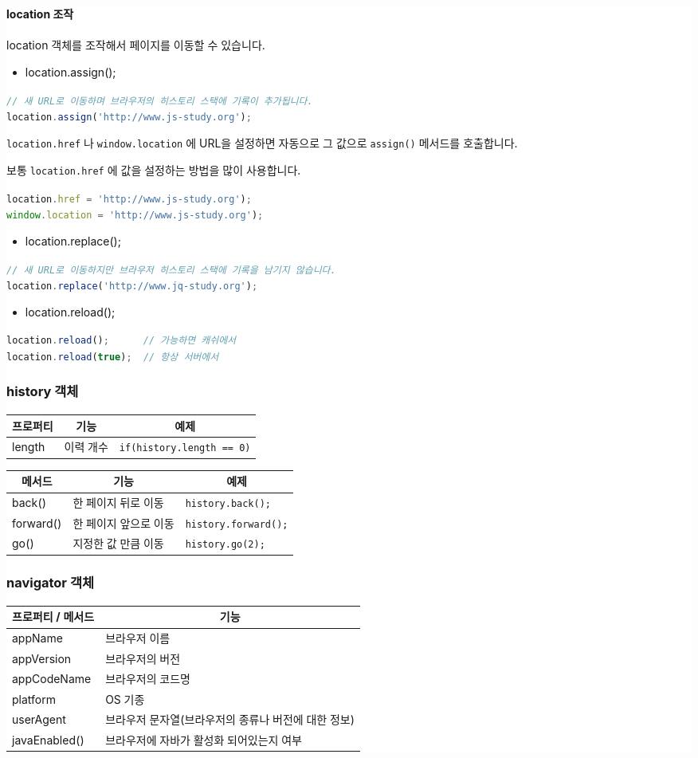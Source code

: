 
#### location 조작

location 객체를 조작해서 페이지를 이동할 수 있습니다.

* location.assign();

```js
// 새 URL로 이동하며 브라우저의 히스토리 스택에 기록이 추가됩니다.
location.assign('http://www.js-study.org');
```

`location.href` 나 `window.location` 에 URL을 설정하면 자동으로 그 값으로 `assign()` 메서드를 호출합니다.

보통 `location.href` 에 값을 설정하는 방법을 많이 사용합니다.

```js
location.href = 'http://www.js-study.org');
window.location = 'http://www.js-study.org');
```

* location.replace();

```js
// 새 URL로 이동하지만 브라우저 히스토리 스택에 기록을 남기지 않습니다.
location.replace('http://www.jq-study.org');
```

* location.reload();

```js
location.reload();		// 가능하면 캐쉬에서
location.reload(true);	// 항상 서버에서
```

### history 객체

| 프로퍼티   | 기능    | 예제                        |
| ------ | ----- | ------------------------- |
| length | 이력 개수 | `if(history.length == 0)` |

| 메서드       | 기능           | 예제                   |
| --------- | ------------ | -------------------- |
| back()    | 한 페이지 뒤로 이동  | `history.back();`    |
| forward() | 한 페이지 앞으로 이동 | `history.forward();` |
| go()      | 지정한 값 만큼 이동  | `history.go(2);`     |

### navigator 객체

| 프로퍼티 / 메서드    | 기능                            |
| ------------- | ----------------------------- |
| appName       | 브라우저 이름                       |
| appVersion    | 브라우저의 버전                      |
| appCodeName   | 브라우저의 코드명                     |
| platform      | OS 기종                         |
| userAgent     | 브라우저 문자열(브라우저의 종류나 버전에 대한 정보) |
| javaEnabled() | 브라우저에 자바가 활성화 되어있는지 여부        |
